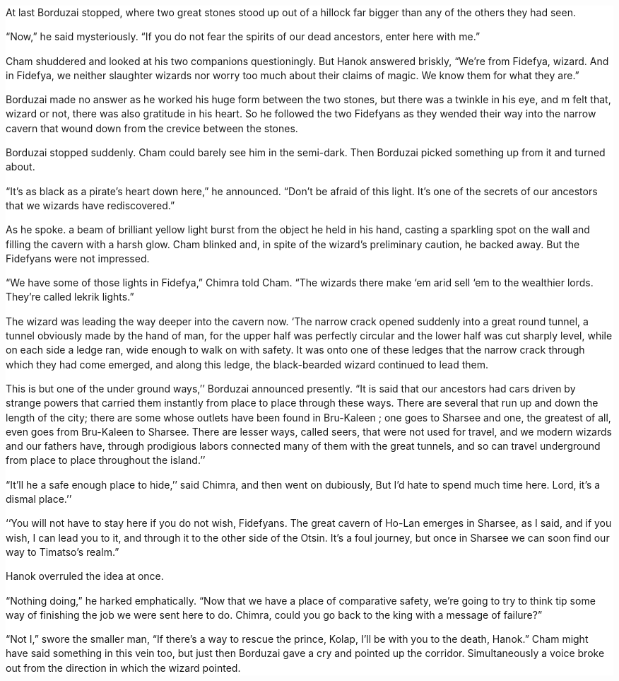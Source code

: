 At last Borduzai stopped, where two great stones stood up out of a hillock far bigger than any of the others they had seen. 

“Now,” he said mysteriously. “If you do not fear the spirits of our dead an­cestors, enter here with me.” 

Cham shuddered and looked at his two companions questioningly. But Hanok answered briskly, “We’re from Fidefya, wizard. And in Fidefya, we neither slaughter wizards nor worry too much about their claims of magic. We know them for what they are.” 

Borduzai made no answer as he worked his huge form between the two stones, but there was a twinkle in his eye, and m felt that, wizard or not, there was also gratitude in his heart. So he followed the two Fidefyans as they wended their way into the narrow cavern that wound down from the crevice between the stones. 

Borduzai stopped suddenly. Cham could barely see him in the semi-dark. Then Borduzai picked something up from it and turned about. 

“It’s as black as a pirate’s heart down here,” he announced. “Don’t be afraid of this light. It’s one of the secrets of our ancestors that we wizards have rediscovered.” 

As he spoke. a beam of brilliant yellow light burst from the object he held in his hand, casting a sparkling spot on the wall and filling the cavern with a harsh glow. Cham blinked and, in spite of the wizard’s preliminary caution, he backed away. But the Fidefyans were not impressed. 

“We have some of those lights in Fi­defya,” Chimra told Cham. “The wizards there make ‘em arid sell ‘em to the wealth­ier lords. They’re called lekrik lights.” 

The wizard was leading the way deeper into the cavern now. ‘The narrow crack opened suddenly into a great round tun­nel, a tunnel obviously made by the hand of man, for the upper half was perfectly circular and the lower half was cut sharply level, while on each side a ledge ran, wide enough to walk on with safety. It was onto one of these ledges that the narrow crack through which they had come emerged, and along this ledge, the black-bearded wizard continued to lead them. 

This is but one of the under­ ground ways,’’ Borduzai announced presently. “It is said that our ancestors had cars driven by strange powers that carried them instant­ly from place to place through these ways. There are several that run up and down the length of the city; there are some whose outlets have been found in Bru-Kaleen ; one goes to Sharsee and one, the greatest of all, even goes from Bru-Kaleen to Sharsee. There are lesser ways, called seers, that were not used for travel, and we modern wizards and our fathers have, through prodigious labors connected many of them with the great tunnels, and so can travel underground from place to place throughout the island.’’ 

“It’ll he a safe enough place to hide,’’ said Chimra, and then went on dubiously, But I’d hate to spend much time here. Lord, it’s a dismal place.’’ 

‘‘You will not have to stay here if you do not wish, Fidefyans. The great cavern of Ho-Lan emerges in Sharsee, as I said, and if you wish, I can lead you to it, and through it to the other side of the Otsin. It’s a foul journey, but once in Sharsee we can soon find our way to Timatso’s realm.” 

Hanok overruled the idea at once. 

“Nothing doing,” he harked emphatically. “Now that we have a place of com­parative safety, we’re going to try to think tip some way of finishing the job we were sent here to do. Chimra, could you go back to the king with a message of failure?” 

“Not I,” swore the smaller man, “If there’s a way to rescue the prince, Kolap, I’ll be with you to the death, Hanok.” Cham might have said something in this vein too, but just then Borduzai gave a cry and pointed up the corridor. Si­multaneously a voice broke out from the direction in which the wizard pointed. 
